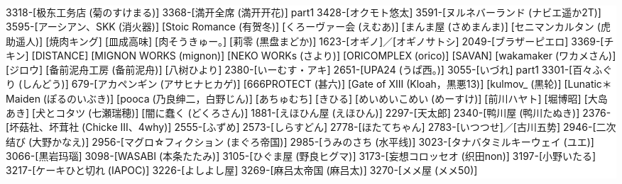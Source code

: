 3318-[极东工务店 (菊のすけまる)]
3368-[満开全席 (満开开花)] part1
3428-[オクモト悠太]
3591-[ヌルネバーランド (ナビエ遥か2T)]
3595-[アーシアン、SKK (消火器)]
[Stoic Romance (有贺冬)]
[くろーヴァー会 (えむあ)]
[まんま屋 (さめまんま)]
[セニマンカルタン (虎助遥人)]
[焼肉キング]
[皿成高味]
[肉そうきゅー。]
[莉零 (黒盘まどか)]
1623-[オギノ]／[オギノサトシ]
2049-[ブラザーピエロ]
3369-[チキン]
[DISTANCE]
[MIGNON WORKS (mignon)]
[NEKO WORKs (さより)]
[ORICOMPLEX (orico)]
[SAVAN]
[wakamaker (ワカメさん)]
[ジロウ]
[备前泥舟工房 (备前泥舟)]
[八树ひより]
2380-[いーむす・アキ]
2651-[UPA24 (うぱ西。)]
3055-[いづれ] part1
3301-[百々ふぐり (しんどう)]
679-[アカペンギン (アサヒナヒカゲ)]
[666PROTECT (甚六)]
[Gate of XIII (Kloah，黒悪13)]
[kulmov_ (黒轮)]
[Lunatic＊Maiden (ぽるのいぶき)]
[pooca (乃良绅二，白野じん)]
[あちゅむち]
[きひる]
[めいめいこめい (めーすけ)]
[前川ハヤト]
[堀博昭]
[大岛あき]
[犬とコタツ (七瀬瑞穂)]
[闇に蠢く (どくろさん)]
1881-[えほひん屋 (えほひん)]
2297-[天太郎]
2340-[鸭川屋 (鸭川たぬき)]
2376-[坏菇社、坏茸社 (Chicke III、4why)]
2555-[ふずめ]
2573-[しらすどん]
2778-[ほたてちゃん]
2783-[いつつせ]／[古川五势]
2946-[二次结び (大野かなえ)]
2956-[マグロ☆フィクション (まぐろ帝国)]
2985-[うみのさち (水平线)]
3023-[タナバタミルキーウェイ (ユエ)]
3066-[黒岩玛瑙]
3098-[WASABI (本条たたみ)]
3105-[ひぐま屋 (野良ヒグマ)]
3173-[妄想コロッセオ (织田non)]
3197-[小野いたる]
3217-[ケーキひと切れ (IAPOC)]
3226-[よしよし屋]
3269-[麻吕太帝国 (麻吕太)]
3270-[メメ屋 (メメ50)]